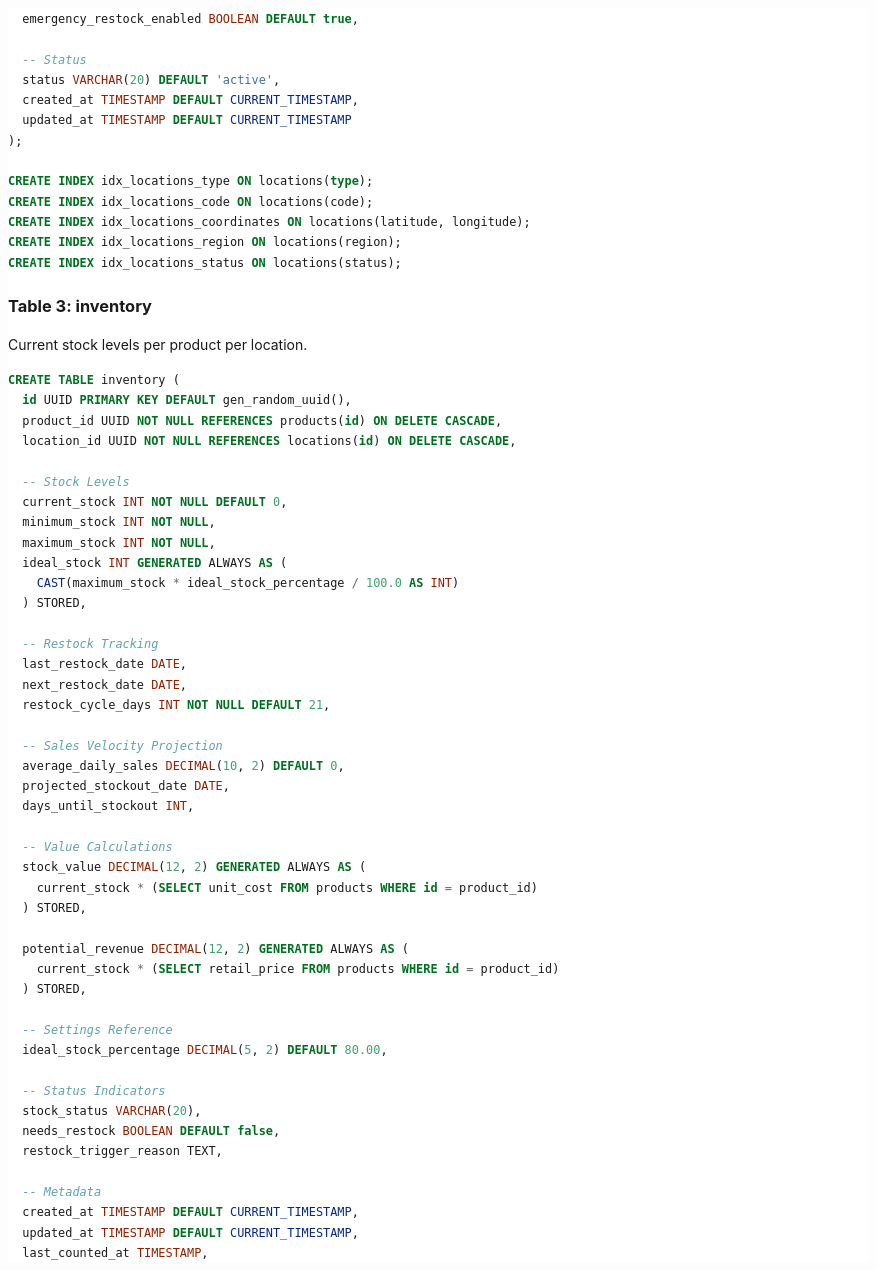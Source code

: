 ```sql
  emergency_restock_enabled BOOLEAN DEFAULT true,

  -- Status
  status VARCHAR(20) DEFAULT 'active',
  created_at TIMESTAMP DEFAULT CURRENT_TIMESTAMP,
  updated_at TIMESTAMP DEFAULT CURRENT_TIMESTAMP
);

CREATE INDEX idx_locations_type ON locations(type);
CREATE INDEX idx_locations_code ON locations(code);
CREATE INDEX idx_locations_coordinates ON locations(latitude, longitude);
CREATE INDEX idx_locations_region ON locations(region);
CREATE INDEX idx_locations_status ON locations(status);
```

### Table 3: inventory

Current stock levels per product per location.

```sql
CREATE TABLE inventory (
  id UUID PRIMARY KEY DEFAULT gen_random_uuid(),
  product_id UUID NOT NULL REFERENCES products(id) ON DELETE CASCADE,
  location_id UUID NOT NULL REFERENCES locations(id) ON DELETE CASCADE,

  -- Stock Levels
  current_stock INT NOT NULL DEFAULT 0,
  minimum_stock INT NOT NULL,
  maximum_stock INT NOT NULL,
  ideal_stock INT GENERATED ALWAYS AS (
    CAST(maximum_stock * ideal_stock_percentage / 100.0 AS INT)
  ) STORED,

  -- Restock Tracking
  last_restock_date DATE,
  next_restock_date DATE,
  restock_cycle_days INT NOT NULL DEFAULT 21,

  -- Sales Velocity Projection
  average_daily_sales DECIMAL(10, 2) DEFAULT 0,
  projected_stockout_date DATE,
  days_until_stockout INT,

  -- Value Calculations
  stock_value DECIMAL(12, 2) GENERATED ALWAYS AS (
    current_stock * (SELECT unit_cost FROM products WHERE id = product_id)
  ) STORED,

  potential_revenue DECIMAL(12, 2) GENERATED ALWAYS AS (
    current_stock * (SELECT retail_price FROM products WHERE id = product_id)
  ) STORED,

  -- Settings Reference
  ideal_stock_percentage DECIMAL(5, 2) DEFAULT 80.00,

  -- Status Indicators
  stock_status VARCHAR(20),
  needs_restock BOOLEAN DEFAULT false,
  restock_trigger_reason TEXT,

  -- Metadata
  created_at TIMESTAMP DEFAULT CURRENT_TIMESTAMP,
  updated_at TIMESTAMP DEFAULT CURRENT_TIMESTAMP,
  last_counted_at TIMESTAMP,
```